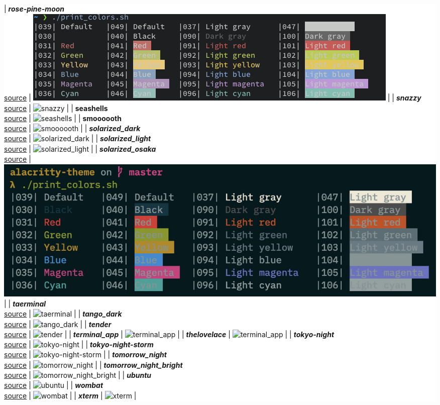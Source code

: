 | **_rose-pine-moon_**<br>[source](https://github.com/rose-pine/alacritty)                                                                                  | ![rose-pine-moon](images/rose-pine-moon.png)                               |
| **_snazzy_**<br>[source](https://github.com/sindresorhus/hyper-snazzy)                                                                                    | ![snazzy](images/snazzy.png)                                               |
| **seashells**<br>[source](https://raw.githubusercontent.com/mbadolato/iTerm2-Color-Schemes/master/schemes/SeaShells.itermcolors)                          | ![seashells](images/seashells.png)                                         |
| **smoooooth**<br>[source](https://github.com/gnachman/iTerm2/blob/33945e63ad48ed80d6cc1adf7cbeb663217652d2/plists/ColorPresets.plist#L4345-L4685)         | ![smoooooth](images/smoooooth.png)                                         |
| **_solarized_dark_**<br>[source](http://ethanschoonover.com/solarized)                                                                                    | ![solarized_dark](images/solarized_dark.png)                               |
| **_solarized_light_**<br>[source](http://ethanschoonover.com/solarized)                                                                                   | ![solarized_light](images/solarized_light.png)                             |
| **_solarized_osaka_**<br>[source](https://github.com/craftzdog/solarized-osaka.nvim)                                                                      | ![solarized_osaka](images/solarized_osaka.png)                             |
| **_taerminal_**<br>[source](https://github.com/cozywigwam/iterm-taerminal)                                                                                | ![taerminal](images/taerminal.png)                                         |
| **_tango_dark_**<br>[source](https://github.com/GNOME/gnome-terminal/blob/18939a24d21d6b7c6edd57a00a3a8a48f3aecec5/src/profile-editor.c#L213)             | ![tango_dark](images/tango_dark.png)                                       |
| **_tender_**<br>[source](https://github.com/huyvohcmc/tender-alacritty)                                                                                   | ![tender](images/tender.png)                                               |
| **_terminal_app_**                                                                                                                                        | ![terminal_app](images/terminal_app.png)                                   |
| **_thelovelace_**                                                                                                                                         | ![terminal_app](images/thelovelace.png)                                    |
| **_tokyo-night_**<br>[source](https://github.com/zatchheems/tokyo-night-alacritty-theme)                                                                  | ![tokyo-night](images/tokyo-night.png)                                     |
| **_tokyo-night-storm_**<br>[source](https://github.com/zatchheems/tokyo-night-alacritty-theme)                                                            | ![tokyo-night-storm](images/tokyo-night-storm.png)                         |
| **_tomorrow_night_**<br>[source](https://github.com/ChrisKempson/Tomorrow-Theme)                                                                          | ![tomorrow_night](images/tomorrow_night.png)                               |
| **_tomorrow_night_bright_**<br>[source](https://github.com/ChrisKempson/Tomorrow-Theme)                                                                   | ![tomorrow_night_bright](images/tomorrow_night_bright.png)                 |
| **_ubuntu_**<br>[source](https://design.ubuntu.com/brand/colour-palette/)                                                                                 | ![ubuntu](images/ubuntu.png)                                               |
| **_wombat_**<br>[source](https://github.com/djoyner/iTerm2-wombat)                                                                                        | ![wombat](images/wombat.png)                                               |
| **_xterm_**                                                                                                                                               | ![xterm](images/xterm.png)                                                 |